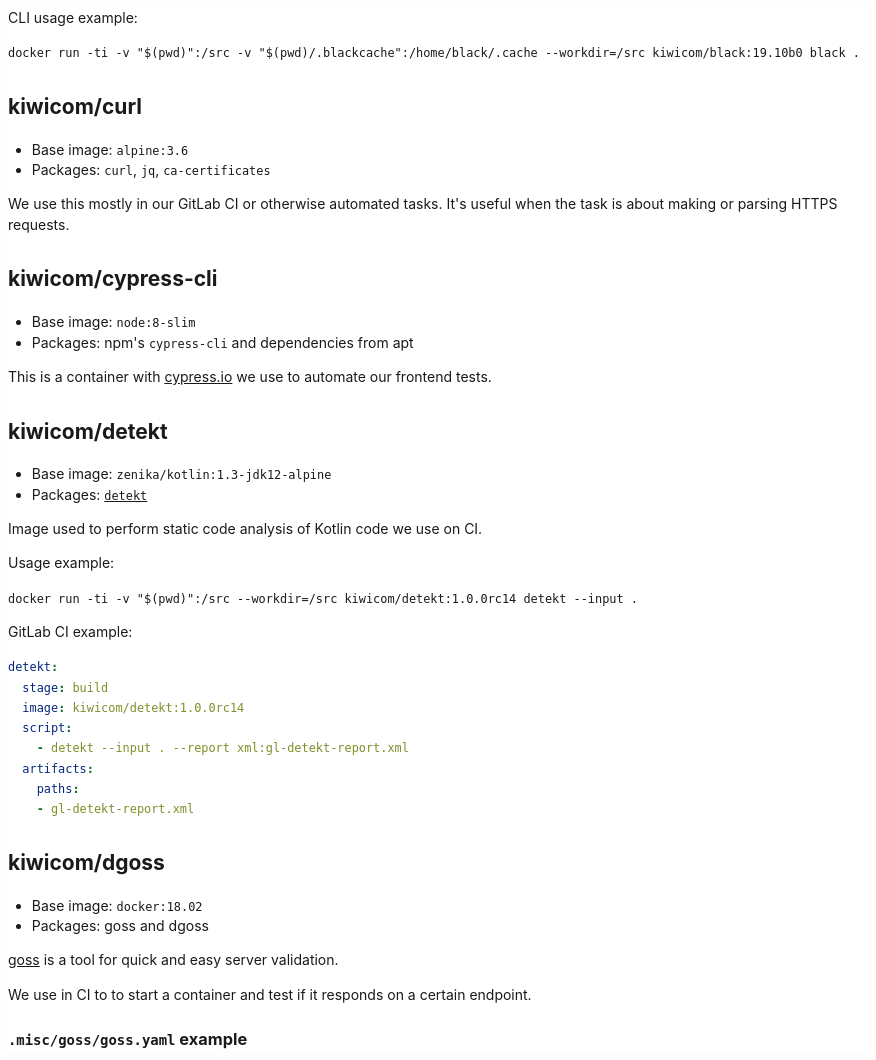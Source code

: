 CLI usage example:

`docker run -ti -v "$(pwd)":/src -v "$(pwd)/.blackcache":/home/black/.cache --workdir=/src kiwicom/black:19.10b0 black .`

## kiwicom/curl

- Base image: `alpine:3.6`
- Packages: `curl`, `jq`, `ca-certificates`

We use this mostly in our GitLab CI or otherwise automated tasks. It's useful when the task is about making or parsing HTTPS requests.

## kiwicom/cypress-cli

- Base image: `node:8-slim`
- Packages: npm's `cypress-cli` and dependencies from apt

This is a container with [cypress.io](https://cypress.io) we use to automate our frontend tests.

## kiwicom/detekt

- Base image: `zenika/kotlin:1.3-jdk12-alpine`
- Packages: [`detekt`](https://github.com/arturbosch/detekt)

Image used to perform static code analysis of Kotlin code we use on CI.

Usage example:

`docker run -ti -v "$(pwd)":/src --workdir=/src kiwicom/detekt:1.0.0rc14 detekt --input .`

GitLab CI example:

```yaml
detekt:
  stage: build
  image: kiwicom/detekt:1.0.0rc14
  script:
    - detekt --input . --report xml:gl-detekt-report.xml
  artifacts:
    paths:
    - gl-detekt-report.xml
```

## kiwicom/dgoss

- Base image: `docker:18.02`
- Packages: goss and dgoss

[goss](https://github.com/aelsabbahy/goss) is a tool for quick and easy server validation.

We use in CI to to start a container and test if it responds on a certain endpoint.

### `.misc/goss/goss.yaml` example
